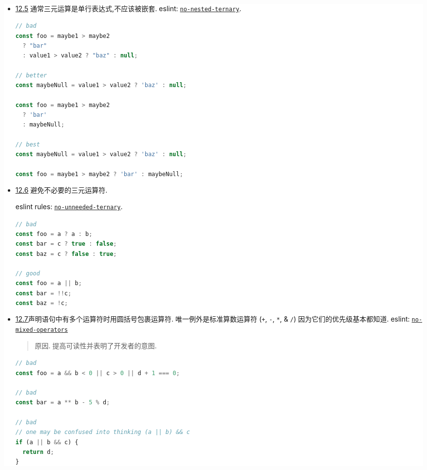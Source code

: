   <a name="comparison--nested-ternaries"></a><a name="12.5"></a>
  - [12.5](#comparison--nested-ternaries) 通常三元运算是单行表达式,不应该被嵌套. eslint: [`no-nested-ternary`](http://eslint.org/docs/rules/no-nested-ternary.html).

    ```javascript
    // bad
    const foo = maybe1 > maybe2
      ? "bar"
      : value1 > value2 ? "baz" : null;

    // better
    const maybeNull = value1 > value2 ? 'baz' : null;

    const foo = maybe1 > maybe2
      ? 'bar'
      : maybeNull;

    // best
    const maybeNull = value1 > value2 ? 'baz' : null;

    const foo = maybe1 > maybe2 ? 'bar' : maybeNull;
    ```

  <a name="comparison--unneeded-ternary"></a><a name="12.6"></a>
  - [12.6](#comparison--unneeded-ternary) 避免不必要的三元运算符.

    eslint rules: [`no-unneeded-ternary`](http://eslint.org/docs/rules/no-unneeded-ternary.html).

    ```javascript
    // bad
    const foo = a ? a : b;
    const bar = c ? true : false;
    const baz = c ? false : true;

    // good
    const foo = a || b;
    const bar = !!c;
    const baz = !c;
    ```
  <a name="comparison--no-mixed-operators"></a><a name="12.7"></a>
  - [12.7](#comparison--no-mixed-operators)声明语句中有多个运算符时用圆括号包裹运算符. 唯一例外是标准算数运算符 (`+`, `-`, `*`, & `/`) 因为它们的优先级基本都知道. eslint: [`no-mixed-operators`](https://eslint.org/docs/rules/no-mixed-operators.html)

    > 原因. 提高可读性并表明了开发者的意图.

    ```javascript
    // bad
    const foo = a && b < 0 || c > 0 || d + 1 === 0;

    // bad
    const bar = a ** b - 5 % d;

    // bad
    // one may be confused into thinking (a || b) && c
    if (a || b && c) {
      return d;
    }
